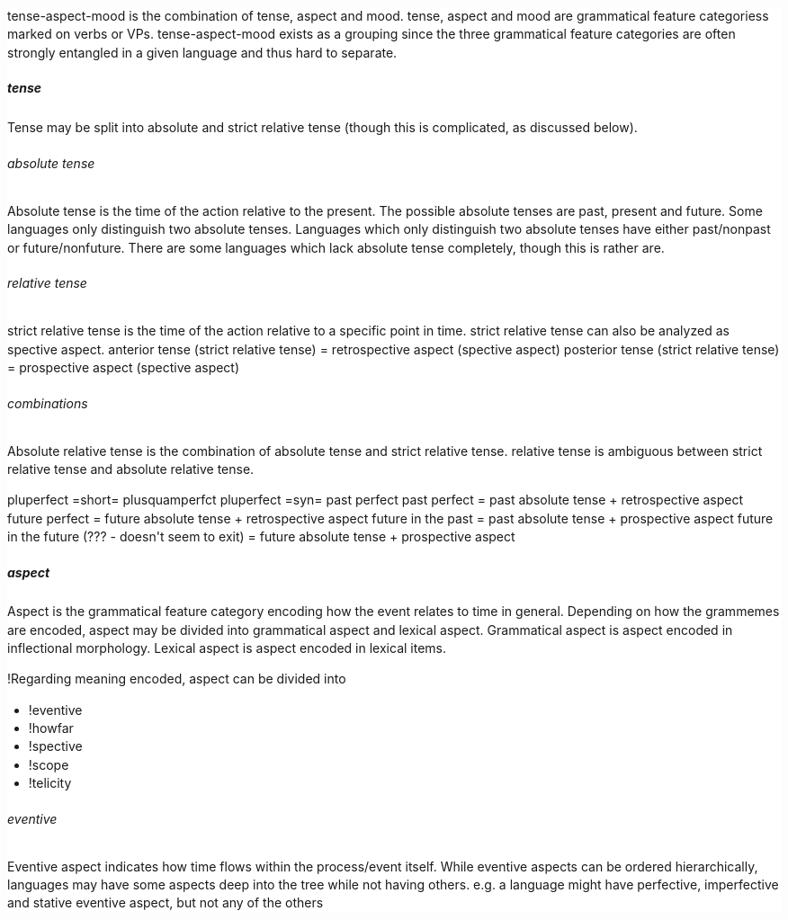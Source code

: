 tense-aspect-mood is the combination of tense, aspect and mood.
tense, aspect and mood are grammatical feature categoriess marked on verbs or VPs.
tense-aspect-mood exists as a grouping since the three grammatical feature categories are often strongly entangled in a given language and thus hard to separate.

##### tense

Tense may be split into absolute and strict relative tense (though this is complicated, as discussed below).

###### absolute tense

Absolute tense is the time of the action relative to the present.
The possible absolute tenses are past, present and future.
Some languages only distinguish two absolute tenses.
Languages which only distinguish two absolute tenses have either past/nonpast or future/nonfuture.
There are some languages which lack absolute tense completely, though this is rather are.

###### relative tense

strict relative tense is the time of the action relative to a specific point in time. 
strict relative tense can also be analyzed as spective aspect.
anterior tense (strict relative tense) = retrospective aspect (spective aspect)
posterior tense (strict relative tense) = prospective aspect (spective aspect)

###### combinations

Absolute relative tense is the combination of absolute tense and strict relative tense.
relative tense is ambiguous between strict relative tense and absolute relative tense.

pluperfect =short= plusquamperfct
pluperfect =syn= past perfect
past perfect = past absolute tense + retrospective aspect
future perfect = future absolute tense + retrospective aspect
future in the past = past absolute tense + prospective aspect
future in the future (??? - doesn't seem to exit) = future absolute tense + prospective aspect


##### aspect

Aspect is the grammatical feature category encoding how the event relates to time in general.
Depending on how the grammemes are encoded, aspect may be divided into grammatical aspect and lexical aspect.
Grammatical aspect is aspect encoded in inflectional morphology.
Lexical aspect is aspect encoded in lexical items.

!Regarding meaning encoded, aspect can be divided into
- !eventive
- !howfar
- !spective
- !scope
- !telicity

###### eventive

Eventive aspect indicates how time flows within the process/event itself.
While eventive aspects can be ordered hierarchically, languages may have some aspects deep into the tree while not having others.
e.g. a language might have perfective, imperfective and stative eventive aspect, but not any of the others
